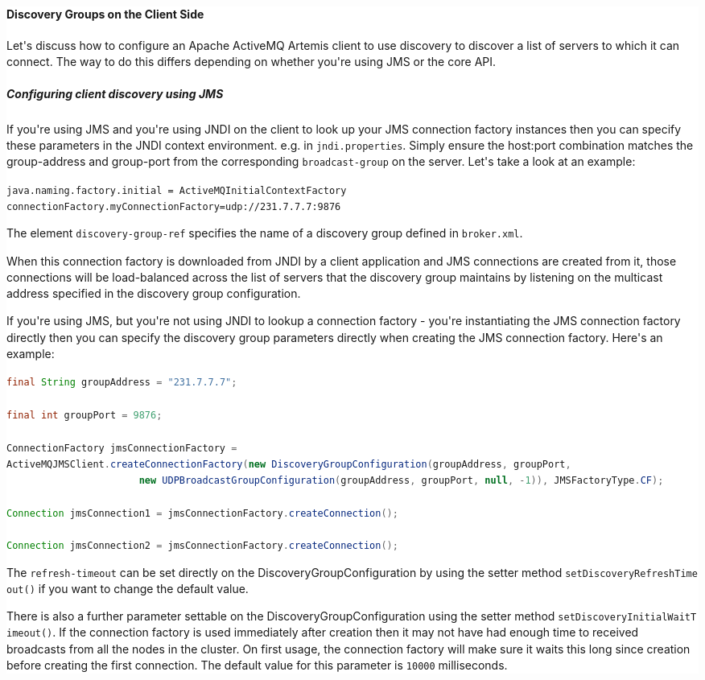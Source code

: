#### Discovery Groups on the Client Side

Let's discuss how to configure an Apache ActiveMQ Artemis client to use discovery to
discover a list of servers to which it can connect. The way to do this
differs depending on whether you're using JMS or the core API.

##### Configuring client discovery using JMS

If you're using JMS and you're using JNDI on the client to look up your
JMS connection factory instances then you can specify these parameters
in the JNDI context environment. e.g. in `jndi.properties`. Simply
ensure the host:port combination matches the group-address and
group-port from the corresponding `broadcast-group` on the server. Let's
take a look at an example:

    java.naming.factory.initial = ActiveMQInitialContextFactory
    connectionFactory.myConnectionFactory=udp://231.7.7.7:9876

The element `discovery-group-ref` specifies the name of a discovery
group defined in `broker.xml`.

When this connection factory is downloaded from JNDI by a client
application and JMS connections are created from it, those connections
will be load-balanced across the list of servers that the discovery
group maintains by listening on the multicast address specified in the
discovery group configuration.

If you're using JMS, but you're not using JNDI to lookup a connection
factory - you're instantiating the JMS connection factory directly then
you can specify the discovery group parameters directly when creating
the JMS connection factory. Here's an example:

``` java
final String groupAddress = "231.7.7.7";

final int groupPort = 9876;

ConnectionFactory jmsConnectionFactory =
ActiveMQJMSClient.createConnectionFactory(new DiscoveryGroupConfiguration(groupAddress, groupPort,
                       new UDPBroadcastGroupConfiguration(groupAddress, groupPort, null, -1)), JMSFactoryType.CF);

Connection jmsConnection1 = jmsConnectionFactory.createConnection();

Connection jmsConnection2 = jmsConnectionFactory.createConnection();
```

The `refresh-timeout` can be set directly on the
DiscoveryGroupConfiguration by using the setter method
`setDiscoveryRefreshTimeout()` if you want to change the default value.

There is also a further parameter settable on the
DiscoveryGroupConfiguration using the setter method
`setDiscoveryInitialWaitTimeout()`. If the connection factory is used
immediately after creation then it may not have had enough time to
received broadcasts from all the nodes in the cluster. On first usage,
the connection factory will make sure it waits this long since creation
before creating the first connection. The default value for this
parameter is `10000` milliseconds.
